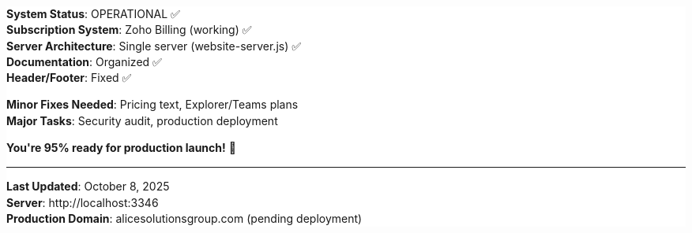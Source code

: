 **System Status**: OPERATIONAL ✅  
**Subscription System**: Zoho Billing (working) ✅  
**Server Architecture**: Single server (website-server.js) ✅  
**Documentation**: Organized ✅  
**Header/Footer**: Fixed ✅  

**Minor Fixes Needed**: Pricing text, Explorer/Teams plans  
**Major Tasks**: Security audit, production deployment

**You're 95% ready for production launch!** 🎉

---

**Last Updated**: October 8, 2025  
**Server**: http://localhost:3346  
**Production Domain**: alicesolutionsgroup.com (pending deployment)


